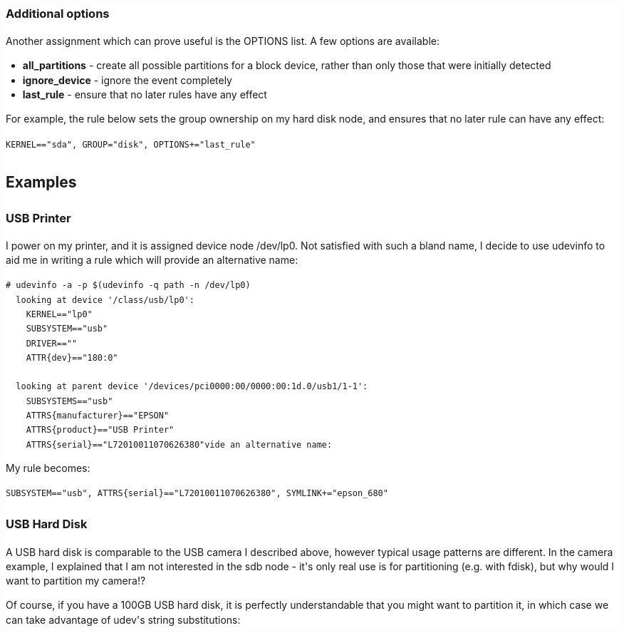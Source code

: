 

### Additional options

Another assignment which can prove useful is the OPTIONS list. A few options are available:

* **all_partitions** - create all possible partitions for a block device, rather than only those that were initially detected
* **ignore_device** - ignore the event completely
* **last_rule** - ensure that no later rules have any effect

For example, the rule below sets the group ownership on my hard disk node, and ensures that no later rule can have any effect:

~~~
KERNEL=="sda", GROUP="disk", OPTIONS+="last_rule"
~~~




## Examples



### USB Printer

I power on my printer, and it is assigned device node /dev/lp0. Not satisfied with such a bland name, I decide to use udevinfo to aid me in writing a rule which will provide an alternative name:

~~~
# udevinfo -a -p $(udevinfo -q path -n /dev/lp0)
  looking at device '/class/usb/lp0':
    KERNEL=="lp0"
    SUBSYSTEM=="usb"
    DRIVER==""
    ATTR{dev}=="180:0"

  looking at parent device '/devices/pci0000:00/0000:00:1d.0/usb1/1-1':
    SUBSYSTEMS=="usb"
    ATTRS{manufacturer}=="EPSON"
    ATTRS{product}=="USB Printer"
    ATTRS{serial}=="L72010011070626380"vide an alternative name:
~~~

My rule becomes:

~~~
SUBSYSTEM=="usb", ATTRS{serial}=="L72010011070626380", SYMLINK+="epson_680"
~~~


### USB Hard Disk

A USB hard disk is comparable to the USB camera I described above, however typical usage patterns are different. In the camera example, I explained that I am not interested in the sdb node - it's only real use is for partitioning (e.g. with fdisk), but why would I want to partition my camera!?

Of course, if you have a 100GB USB hard disk, it is perfectly understandable that you might want to partition it, in which case we can take advantage of udev's string substitutions:
